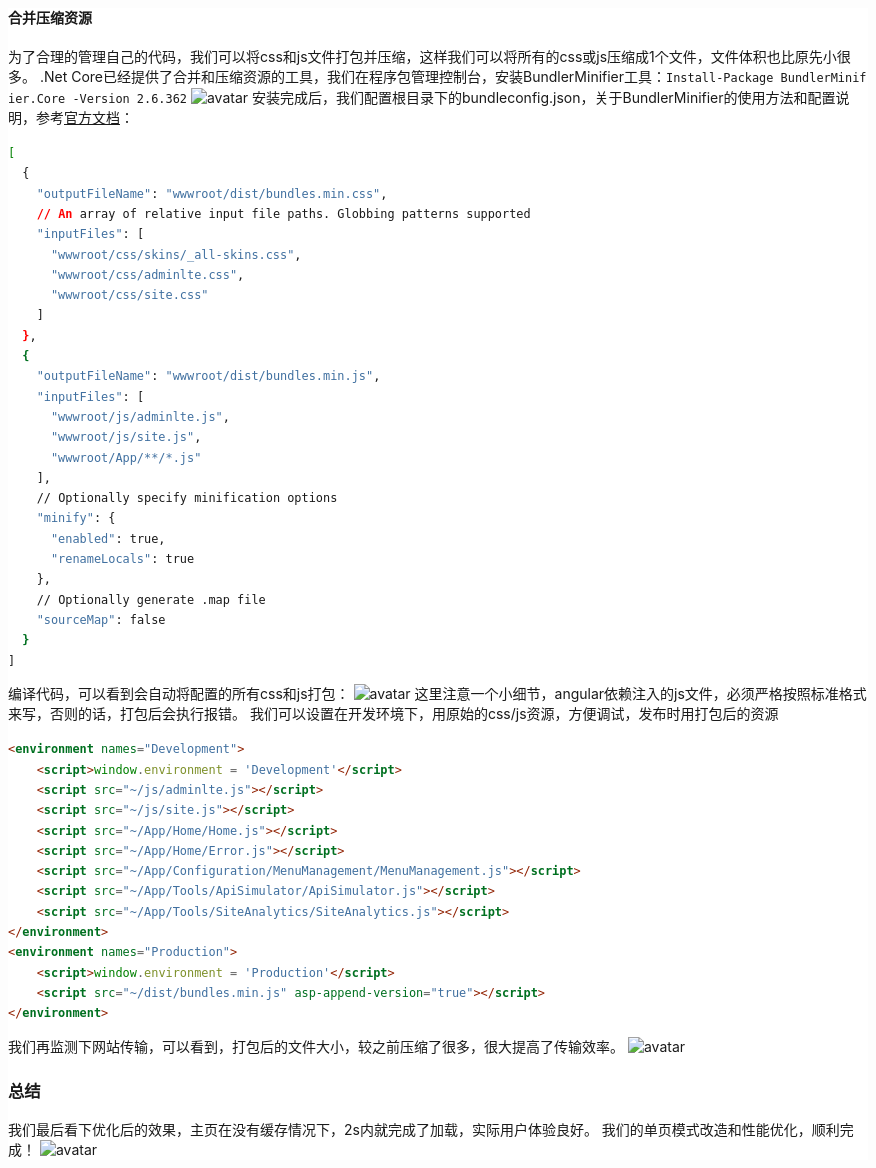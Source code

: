 #### 合并压缩资源
为了合理的管理自己的代码，我们可以将css和js文件打包并压缩，这样我们可以将所有的css或js压缩成1个文件，文件体积也比原先小很多。
.Net Core已经提供了合并和压缩资源的工具，我们在程序包管理控制台，安装BundlerMinifier工具：`Install-Package BundlerMinifier.Core -Version 2.6.362`
![avatar](https://bj.bcebos.com/v1/mysite/images/201801/371995-20180129163856765-1522063145.png)
安装完成后，我们配置根目录下的bundleconfig.json，关于BundlerMinifier的使用方法和配置说明，参考<a href="https://docs.microsoft.com/en-us/aspnet/core/client-side/bundling-and-minification?tabs=visual-studio%2Caspnetcore2x" target="_blank">官方文档</a>：
```bash
[
  {
    "outputFileName": "wwwroot/dist/bundles.min.css",
    // An array of relative input file paths. Globbing patterns supported
    "inputFiles": [
      "wwwroot/css/skins/_all-skins.css",
      "wwwroot/css/adminlte.css",
      "wwwroot/css/site.css"
    ]
  },
  {
    "outputFileName": "wwwroot/dist/bundles.min.js",
    "inputFiles": [
      "wwwroot/js/adminlte.js",
      "wwwroot/js/site.js",
      "wwwroot/App/**/*.js"
    ],
    // Optionally specify minification options
    "minify": {
      "enabled": true,
      "renameLocals": true
    },
    // Optionally generate .map file
    "sourceMap": false
  }
]
```
编译代码，可以看到会自动将配置的所有css和js打包：
![avatar](https://bj.bcebos.com/v1/mysite/images/201801/371995-20180129164200765-1881841796.png)
这里注意一个小细节，angular依赖注入的js文件，必须严格按照标准格式来写，否则的话，打包后会执行报错。
我们可以设置在开发环境下，用原始的css/js资源，方便调试，发布时用打包后的资源
```html
<environment names="Development">
    <script>window.environment = 'Development'</script>
    <script src="~/js/adminlte.js"></script>
    <script src="~/js/site.js"></script>
    <script src="~/App/Home/Home.js"></script>
    <script src="~/App/Home/Error.js"></script>
    <script src="~/App/Configuration/MenuManagement/MenuManagement.js"></script>
    <script src="~/App/Tools/ApiSimulator/ApiSimulator.js"></script>
    <script src="~/App/Tools/SiteAnalytics/SiteAnalytics.js"></script>
</environment>
<environment names="Production">
    <script>window.environment = 'Production'</script>
    <script src="~/dist/bundles.min.js" asp-append-version="true"></script>
</environment>
```
我们再监测下网站传输，可以看到，打包后的文件大小，较之前压缩了很多，很大提高了传输效率。
![avatar](https://bj.bcebos.com/v1/mysite/images/201801/371995-20180129162706546-1336026234.png)

### 总结
我们最后看下优化后的效果，主页在没有缓存情况下，2s内就完成了加载，实际用户体验良好。 我们的单页模式改造和性能优化，顺利完成！
![avatar](https://bj.bcebos.com/v1/mysite/images/201801/371995-20180129160113343-1945808807.png)